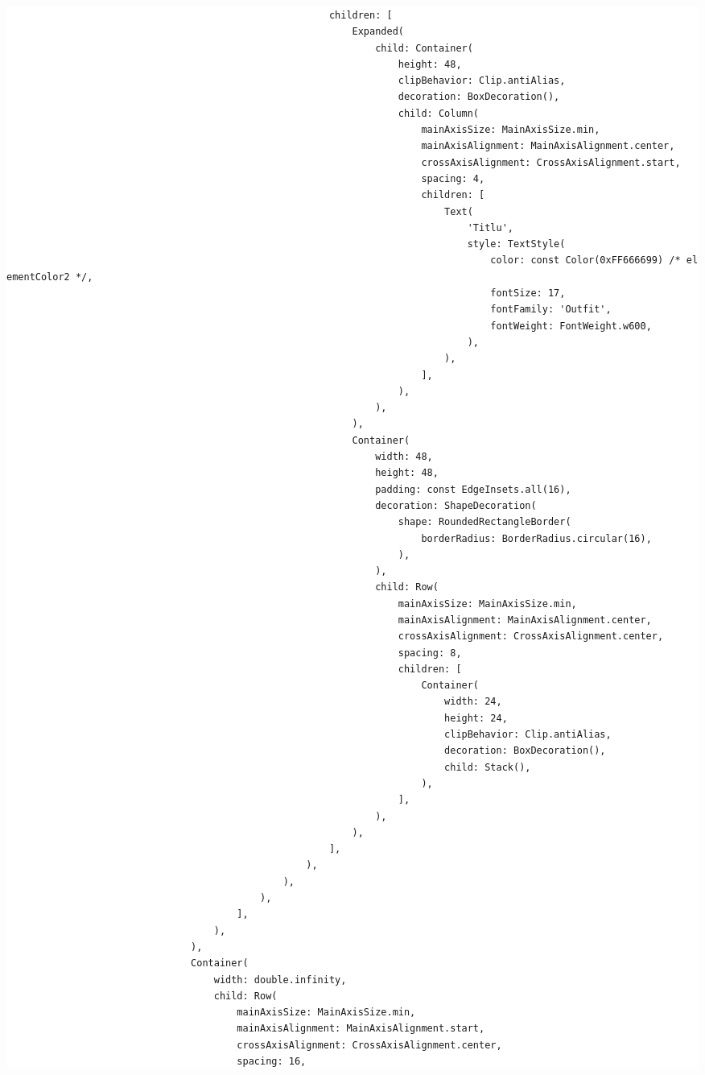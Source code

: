                                                             children: [
                                                                Expanded(
                                                                    child: Container(
                                                                        height: 48,
                                                                        clipBehavior: Clip.antiAlias,
                                                                        decoration: BoxDecoration(),
                                                                        child: Column(
                                                                            mainAxisSize: MainAxisSize.min,
                                                                            mainAxisAlignment: MainAxisAlignment.center,
                                                                            crossAxisAlignment: CrossAxisAlignment.start,
                                                                            spacing: 4,
                                                                            children: [
                                                                                Text(
                                                                                    'Titlu',
                                                                                    style: TextStyle(
                                                                                        color: const Color(0xFF666699) /* elementColor2 */,
                                                                                        fontSize: 17,
                                                                                        fontFamily: 'Outfit',
                                                                                        fontWeight: FontWeight.w600,
                                                                                    ),
                                                                                ),
                                                                            ],
                                                                        ),
                                                                    ),
                                                                ),
                                                                Container(
                                                                    width: 48,
                                                                    height: 48,
                                                                    padding: const EdgeInsets.all(16),
                                                                    decoration: ShapeDecoration(
                                                                        shape: RoundedRectangleBorder(
                                                                            borderRadius: BorderRadius.circular(16),
                                                                        ),
                                                                    ),
                                                                    child: Row(
                                                                        mainAxisSize: MainAxisSize.min,
                                                                        mainAxisAlignment: MainAxisAlignment.center,
                                                                        crossAxisAlignment: CrossAxisAlignment.center,
                                                                        spacing: 8,
                                                                        children: [
                                                                            Container(
                                                                                width: 24,
                                                                                height: 24,
                                                                                clipBehavior: Clip.antiAlias,
                                                                                decoration: BoxDecoration(),
                                                                                child: Stack(),
                                                                            ),
                                                                        ],
                                                                    ),
                                                                ),
                                                            ],
                                                        ),
                                                    ),
                                                ),
                                            ],
                                        ),
                                    ),
                                    Container(
                                        width: double.infinity,
                                        child: Row(
                                            mainAxisSize: MainAxisSize.min,
                                            mainAxisAlignment: MainAxisAlignment.start,
                                            crossAxisAlignment: CrossAxisAlignment.center,
                                            spacing: 16,